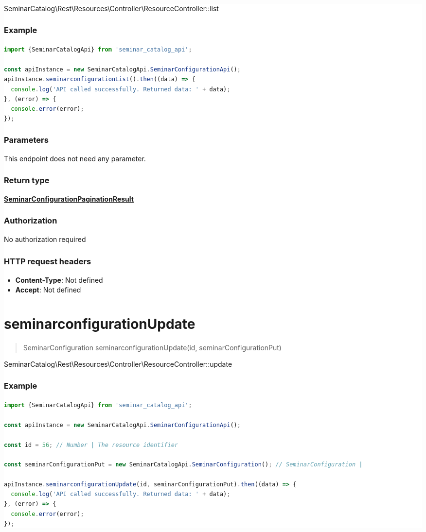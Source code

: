SeminarCatalog\\Rest\\Resources\\Controller\\ResourceController::list

### Example
```javascript
import {SeminarCatalogApi} from 'seminar_catalog_api';

const apiInstance = new SeminarCatalogApi.SeminarConfigurationApi();
apiInstance.seminarconfigurationList().then((data) => {
  console.log('API called successfully. Returned data: ' + data);
}, (error) => {
  console.error(error);
});

```

### Parameters
This endpoint does not need any parameter.

### Return type

[**SeminarConfigurationPaginationResult**](SeminarConfigurationPaginationResult.md)

### Authorization

No authorization required

### HTTP request headers

 - **Content-Type**: Not defined
 - **Accept**: Not defined

<a name="seminarconfigurationUpdate"></a>
# **seminarconfigurationUpdate**
> SeminarConfiguration seminarconfigurationUpdate(id, seminarConfigurationPut)

SeminarCatalog\\Rest\\Resources\\Controller\\ResourceController::update

### Example
```javascript
import {SeminarCatalogApi} from 'seminar_catalog_api';

const apiInstance = new SeminarCatalogApi.SeminarConfigurationApi();

const id = 56; // Number | The resource identifier

const seminarConfigurationPut = new SeminarCatalogApi.SeminarConfiguration(); // SeminarConfiguration | 

apiInstance.seminarconfigurationUpdate(id, seminarConfigurationPut).then((data) => {
  console.log('API called successfully. Returned data: ' + data);
}, (error) => {
  console.error(error);
});

```
